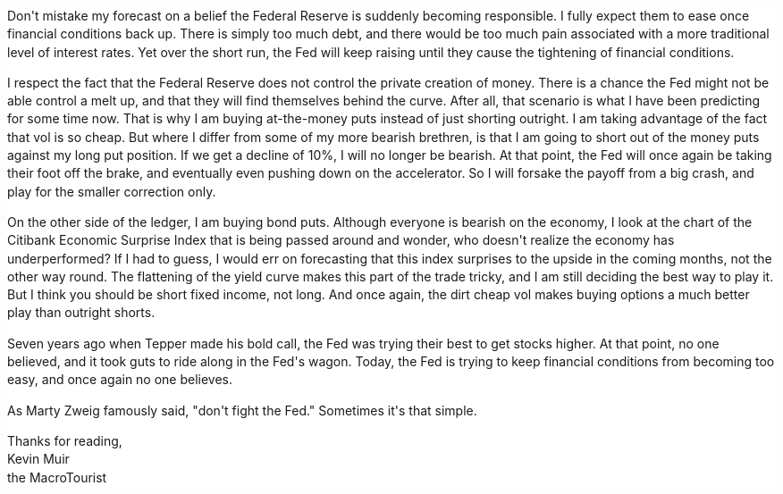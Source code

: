 Don't mistake my forecast on a belief the Federal Reserve is suddenly becoming responsible.  I fully expect them to ease once financial conditions back up.  There is simply too much debt, and there would be too much pain associated with a more traditional level of interest rates.  Yet over the short run, the Fed will keep raising until they cause the tightening of financial conditions.  

I respect the fact that the Federal Reserve does not control the private creation of money.  There is a chance the Fed might not be able control a melt up, and that they will find themselves behind the curve.  After all, that scenario is what I have been predicting for some time now.  That is why I am buying at-the-money puts instead of just shorting outright.  I am taking advantage of the fact that vol is so cheap.  But where I differ from some of my more bearish brethren, is that I am going to short out of the money puts against my long put position.   If we get a decline of 10%, I will no longer be bearish.  At that point, the Fed will once again be taking their foot off the brake, and eventually even pushing down on the accelerator.  So I will forsake the payoff from a big crash, and play for the smaller correction only.

On the other side of the ledger, I am buying bond puts.  Although everyone is bearish on the economy, I look at the chart of the Citibank Economic Surprise Index that is being passed around and wonder, who doesn't realize the economy has underperformed?  If I had to guess, I would err on forecasting that this index surprises to the upside in the coming months, not the other way round.  The flattening of the yield curve makes this part of the trade tricky, and I am still deciding the best way to play it.  But I think you should be short fixed income, not long.  And once again, the dirt cheap vol makes buying options a much better play than outright shorts.

Seven years ago when Tepper made his bold call, the Fed was trying their best to get stocks higher.  At that point, no one believed, and it took guts to ride along in the Fed's wagon.  Today, the Fed is trying to keep financial conditions from becoming too easy, and once again no one believes.

As Marty Zweig famously said, "don't fight the Fed."  Sometimes it's that simple.

Thanks for reading,  
Kevin Muir  
the MacroTourist  




